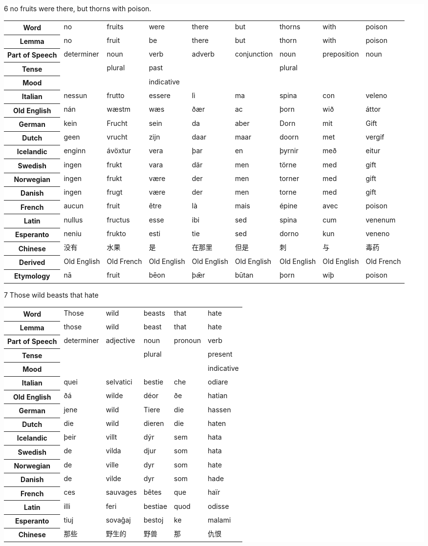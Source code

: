 6 no fruits were there, but thorns with poison.

<table>
<tr><th>Word</th><td>no</td><td>fruits</td><td>were</td><td>there</td><td>but</td><td>thorns</td><td>with</td><td>poison</td></tr>
<tr><th>Lemma</th><td>no</td><td>fruit</td><td>be</td><td>there</td><td>but</td><td>thorn</td><td>with</td><td>poison</td></tr>
<tr><th>Part of Speech</th><td>determiner</td><td>noun</td><td>verb</td><td>adverb</td><td>conjunction</td><td>noun</td><td>preposition</td><td>noun</td></tr>
<tr><th>Tense</th><td></td><td>plural</td><td>past</td><td></td><td></td><td>plural</td><td></td><td></td></tr>
<tr><th>Mood</th><td></td><td></td><td>indicative</td><td></td><td></td><td></td><td></td><td></td></tr>
<tr><th>Italian</th><td>nessun</td><td>frutto</td><td>essere</td><td>lì</td><td>ma</td><td>spina</td><td>con</td><td>veleno</td></tr>
<tr><th>Old English</th><td>nán</td><td>wæstm</td><td>wæs</td><td>ðær</td><td>ac</td><td>þorn</td><td>wið</td><td>áttor</td></tr>
<tr><th>German</th><td>kein</td><td>Frucht</td><td>sein</td><td>da</td><td>aber</td><td>Dorn</td><td>mit</td><td>Gift</td></tr>
<tr><th>Dutch</th><td>geen</td><td>vrucht</td><td>zijn</td><td>daar</td><td>maar</td><td>doorn</td><td>met</td><td>vergif</td></tr>
<tr><th>Icelandic</th><td>enginn</td><td>ávöxtur</td><td>vera</td><td>þar</td><td>en</td><td>þyrnir</td><td>með</td><td>eitur</td></tr>
<tr><th>Swedish</th><td>ingen</td><td>frukt</td><td>vara</td><td>där</td><td>men</td><td>törne</td><td>med</td><td>gift</td></tr>
<tr><th>Norwegian</th><td>ingen</td><td>frukt</td><td>være</td><td>der</td><td>men</td><td>torner</td><td>med</td><td>gift</td></tr>
<tr><th>Danish</th><td>ingen</td><td>frugt</td><td>være</td><td>der</td><td>men</td><td>torne</td><td>med</td><td>gift</td></tr>
<tr><th>French</th><td>aucun</td><td>fruit</td><td>être</td><td>là</td><td>mais</td><td>épine</td><td>avec</td><td>poison</td></tr>
<tr><th>Latin</th><td>nullus</td><td>fructus</td><td>esse</td><td>ibi</td><td>sed</td><td>spina</td><td>cum</td><td>venenum</td></tr>
<tr><th>Esperanto</th><td>neniu</td><td>frukto</td><td>esti</td><td>tie</td><td>sed</td><td>dorno</td><td>kun</td><td>veneno</td></tr>
<tr><th>Chinese</th><td>没有</td><td>水果</td><td>是</td><td>在那里</td><td>但是</td><td>刺</td><td>与</td><td>毒药</td></tr>
<tr><th>Derived</th><td>Old English</td><td>Old French</td><td>Old English</td><td>Old English</td><td>Old English</td><td>Old English</td><td>Old English</td><td>Old French</td></tr>
<tr><th>Etymology</th><td>nā</td><td>fruit</td><td>bēon</td><td>þǣr</td><td>būtan</td><td>þorn</td><td>wiþ</td><td>poison</td></tr>
</table>

7 Those wild beasts that hate

<table>
<tr><th>Word</th><td>Those</td><td>wild</td><td>beasts</td><td>that</td><td>hate</td></tr>
<tr><th>Lemma</th><td>those</td><td>wild</td><td>beast</td><td>that</td><td>hate</td></tr>
<tr><th>Part of Speech</th><td>determiner</td><td>adjective</td><td>noun</td><td>pronoun</td><td>verb</td></tr>
<tr><th>Tense</th><td></td><td></td><td>plural</td><td></td><td>present</td></tr>
<tr><th>Mood</th><td></td><td></td><td></td><td></td><td>indicative</td></tr>
<tr><th>Italian</th><td>quei</td><td>selvatici</td><td>bestie</td><td>che</td><td>odiare</td></tr>
<tr><th>Old English</th><td>ðá</td><td>wilde</td><td>déor</td><td>ðe</td><td>hatian</td></tr>
<tr><th>German</th><td>jene</td><td>wild</td><td>Tiere</td><td>die</td><td>hassen</td></tr>
<tr><th>Dutch</th><td>die</td><td>wild</td><td>dieren</td><td>die</td><td>haten</td></tr>
<tr><th>Icelandic</th><td>þeir</td><td>villt</td><td>dýr</td><td>sem</td><td>hata</td></tr>
<tr><th>Swedish</th><td>de</td><td>vilda</td><td>djur</td><td>som</td><td>hata</td></tr>
<tr><th>Norwegian</th><td>de</td><td>ville</td><td>dyr</td><td>som</td><td>hate</td></tr>
<tr><th>Danish</th><td>de</td><td>vilde</td><td>dyr</td><td>som</td><td>hade</td></tr>
<tr><th>French</th><td>ces</td><td>sauvages</td><td>bêtes</td><td>que</td><td>haïr</td></tr>
<tr><th>Latin</th><td>illi</td><td>feri</td><td>bestiae</td><td>quod</td><td>odisse</td></tr>
<tr><th>Esperanto</th><td>tiuj</td><td>sovaĝaj</td><td>bestoj</td><td>ke</td><td>malami</td></tr>
<tr><th>Chinese</th><td>那些</td><td>野生的</td><td>野兽</td><td>那</td><td>仇恨</td></tr>